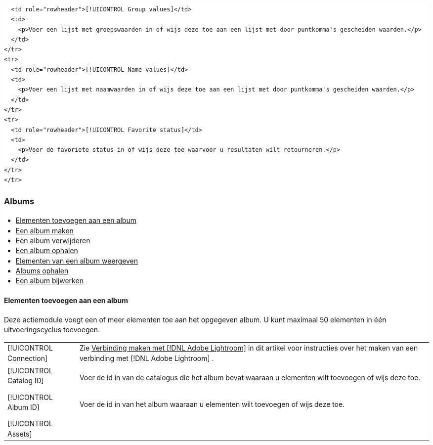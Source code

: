       <td role="rowheader">[!UICONTROL Group values]</td>
      <td>
        <p>Voer een lijst met groepswaarden in of wijs deze toe aan een lijst met door puntkomma's gescheiden waarden.</p>
      </td>
    </tr>
    <tr>
      <td role="rowheader">[!UICONTROL Name values]</td>
      <td>
        <p>Voer een lijst met naamwaarden in of wijs deze toe aan een lijst met door puntkomma's gescheiden waarden.</p>
      </td>
    </tr>
    <tr>
      <td role="rowheader">[!UICONTROL Favorite status]</td>
      <td>
        <p>Voer de favoriete status in of wijs deze toe waarvoor u resultaten wilt retourneren.</p>
      </td>
    </tr>
    </tr>
  </tbody>
</table>

### Albums

* [Elementen toevoegen aan een album](#add-assets-to-an-album)
* [Een album maken](#create-an-album)
* [Een album verwijderen](#delete-an-album)
* [Een album ophalen](#get-an-album)
* [Elementen van een album weergeven](#list-assets-of-an-album)
* [Albums ophalen](#retrieve-albums)
* [Een album bijwerken](#update-album)

#### Elementen toevoegen aan een album

Deze actiemodule voegt een of meer elementen toe aan het opgegeven album. U kunt maximaal 50 elementen in één uitvoeringscyclus toevoegen.

<table style="table-layout:auto"> 
  <col/>
  <col/>
  <tbody>
    <tr>
      <td role="rowheader">[!UICONTROL Connection]</td>
      <td>Zie <a href="#create-a-connection-to-adobe-lightroom" class="MCXref xref" > Verbinding maken met [!DNL Adobe Lightroom]</a> in dit artikel voor instructies over het maken van een verbinding met [!DNL Adobe Lightroom] .</td>
    </tr>
    <tr>
      <td role="rowheader">[!UICONTROL Catalog ID]</td>
      <td>
        <p>Voer de id in van de catalogus die het album bevat waaraan u elementen wilt toevoegen of wijs deze toe.</p>
      </td>
    </tr>
    <tr>
      <td role="rowheader">[!UICONTROL Album ID]</td>
      <td>
        <p>Voer de id in van het album waaraan u elementen wilt toevoegen of wijs deze toe.</p>
      </td>
    </tr>
    <tr>
      <td role="rowheader">[!UICONTROL Assets]</td>
      <td>